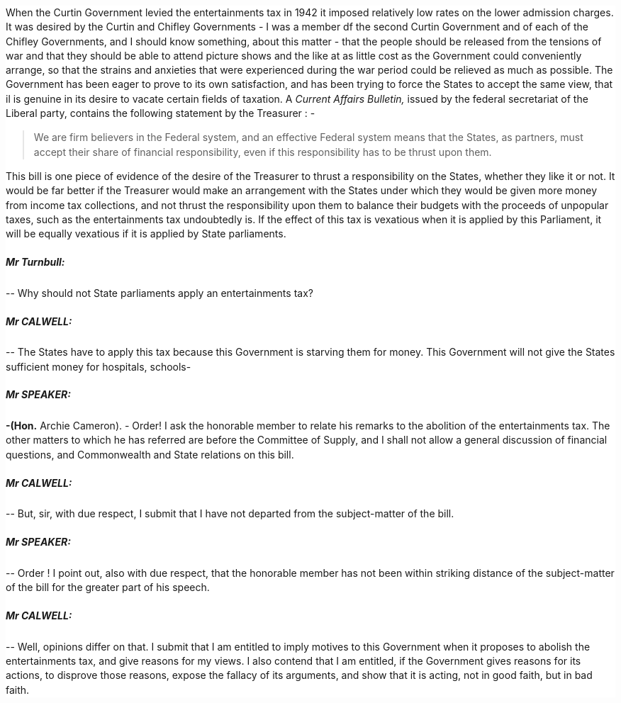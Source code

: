 When the Curtin Government levied the entertainments tax in 1942 it imposed relatively low rates on the lower admission charges. It was desired by the Curtin and Chifley Governments - I was  a  member df the second Curtin Government and of each of the Chifley Governments, and I should know something, about this matter - that the people should be released from the tensions of war and that they should be able to attend picture shows and the like at as little cost as the Government could conveniently arrange, so that the strains and anxieties that were experienced during the war period could be relieved as much as possible. The Government has been eager to prove to its own satisfaction, and has been trying to force the States to accept the same view, that il is genuine in its desire to vacate certain fields of taxation. A  *Current Affairs Bulletin,*  issued by the federal secretariat of the Liberal party, contains the following statement by the Treasurer : - 

  >We are firm  believers  in the Federal system, and an effective Federal system means that the States, as partners, must accept their share of financial responsibility, even if this responsibility has to be thrust upon them. 

This bill is one piece of evidence of the desire of the Treasurer to thrust a responsibility on the States, whether they like it or not. It would be far better if the Treasurer would make an arrangement with the States under which they would be given more money from income tax collections, and not thrust the responsibility upon them to balance their budgets with the proceeds of unpopular taxes, such as the entertainments tax undoubtedly is. If the effect of this tax is vexatious when it is applied by this Parliament, it will be equally vexatious if it is applied by State parliaments. 

##### Mr Turnbull:

--  Why should not State parliaments apply an entertainments tax? 

##### Mr CALWELL:

-- The States have to apply this tax because this Government is starving them for money. This Government will not give the States sufficient money for hospitals, schools- 

##### Mr SPEAKER:


 **-(Hon.** Archie Cameron). - Order! I ask the honorable member to relate his remarks to the abolition of the entertainments tax. The other matters to which he has referred are before the Committee of Supply, and I shall not allow a general discussion of financial questions, and Commonwealth and State relations on this bill. 

##### Mr CALWELL:

-- But, sir, with due respect, I submit that I have not departed from the subject-matter of the bill. 

##### Mr SPEAKER:

-- Order ! I point out, also with due respect, that the honorable member has not been within striking distance of the subject-matter of the bill for the greater part of his speech. 

##### Mr CALWELL:

-- Well, opinions differ on that. I submit that I am entitled to imply motives to this Government when it proposes to abolish the entertainments tax, and give reasons for my views. I also contend that I am entitled, if the Government gives reasons for its actions, to disprove those reasons, expose the fallacy of its arguments, and show that it is acting, not in good faith, but in bad faith. 
